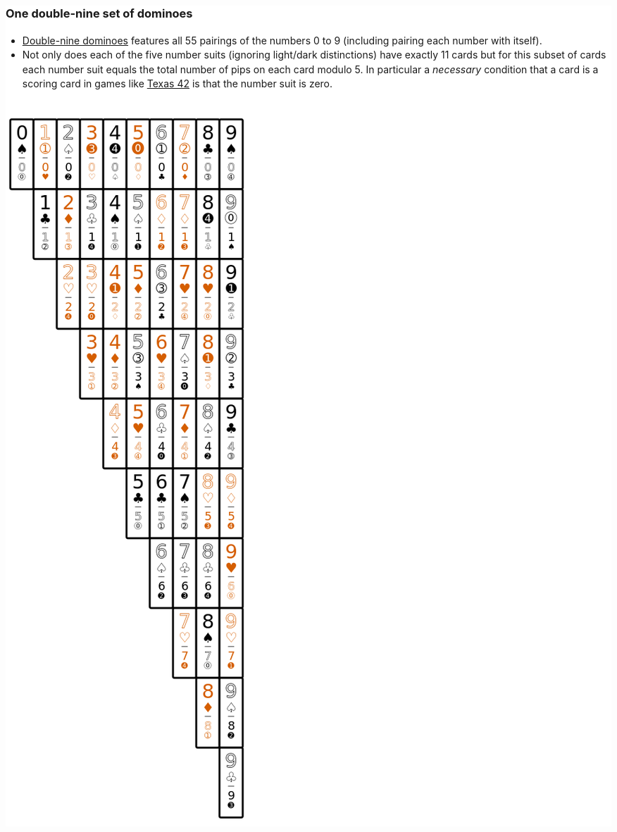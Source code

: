 ### One double-nine set of dominoes

* [Double-nine dominoes](https://www.pagat.com/domino/) features all 55 pairings of the numbers 0 to 9 (including pairing each number with itself).
* Not only does each of the five number suits (ignoring light/dark distinctions) have exactly 11 cards but for this subset of cards each number suit equals the total number of pips on each card modulo 5.  In particular a *necessary* condition that a card is a scoring card in games like [Texas 42](https://www.pagat.com/domino/trick/42.html) is that the number suit is zero.



![](man/figures/README-double_nine-1.png)
